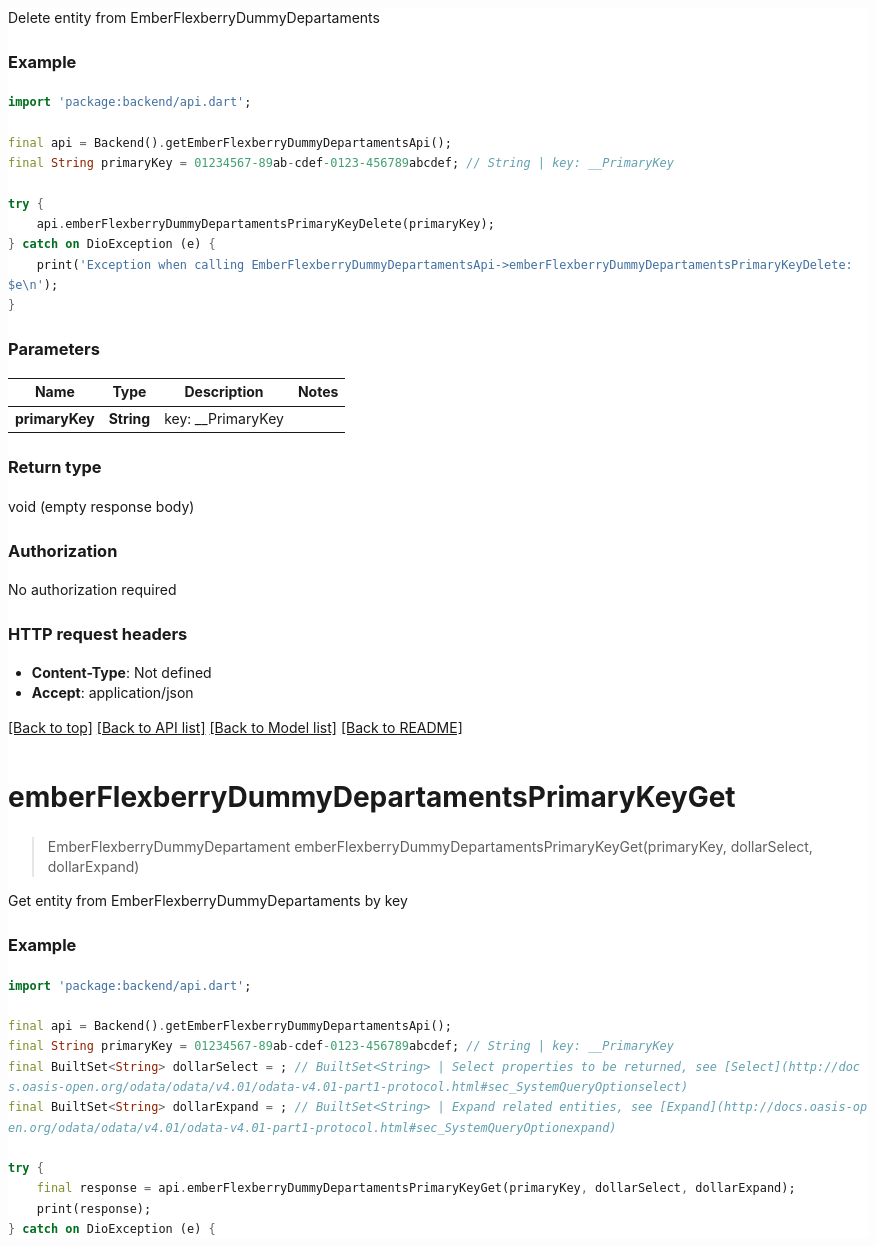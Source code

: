 Delete entity from EmberFlexberryDummyDepartaments

### Example
```dart
import 'package:backend/api.dart';

final api = Backend().getEmberFlexberryDummyDepartamentsApi();
final String primaryKey = 01234567-89ab-cdef-0123-456789abcdef; // String | key: __PrimaryKey

try {
    api.emberFlexberryDummyDepartamentsPrimaryKeyDelete(primaryKey);
} catch on DioException (e) {
    print('Exception when calling EmberFlexberryDummyDepartamentsApi->emberFlexberryDummyDepartamentsPrimaryKeyDelete: $e\n');
}
```

### Parameters

Name | Type | Description  | Notes
------------- | ------------- | ------------- | -------------
 **primaryKey** | **String**| key: __PrimaryKey | 

### Return type

void (empty response body)

### Authorization

No authorization required

### HTTP request headers

 - **Content-Type**: Not defined
 - **Accept**: application/json

[[Back to top]](#) [[Back to API list]](../README.md#documentation-for-api-endpoints) [[Back to Model list]](../README.md#documentation-for-models) [[Back to README]](../README.md)

# **emberFlexberryDummyDepartamentsPrimaryKeyGet**
> EmberFlexberryDummyDepartament emberFlexberryDummyDepartamentsPrimaryKeyGet(primaryKey, dollarSelect, dollarExpand)

Get entity from EmberFlexberryDummyDepartaments by key

### Example
```dart
import 'package:backend/api.dart';

final api = Backend().getEmberFlexberryDummyDepartamentsApi();
final String primaryKey = 01234567-89ab-cdef-0123-456789abcdef; // String | key: __PrimaryKey
final BuiltSet<String> dollarSelect = ; // BuiltSet<String> | Select properties to be returned, see [Select](http://docs.oasis-open.org/odata/odata/v4.01/odata-v4.01-part1-protocol.html#sec_SystemQueryOptionselect)
final BuiltSet<String> dollarExpand = ; // BuiltSet<String> | Expand related entities, see [Expand](http://docs.oasis-open.org/odata/odata/v4.01/odata-v4.01-part1-protocol.html#sec_SystemQueryOptionexpand)

try {
    final response = api.emberFlexberryDummyDepartamentsPrimaryKeyGet(primaryKey, dollarSelect, dollarExpand);
    print(response);
} catch on DioException (e) {
```
